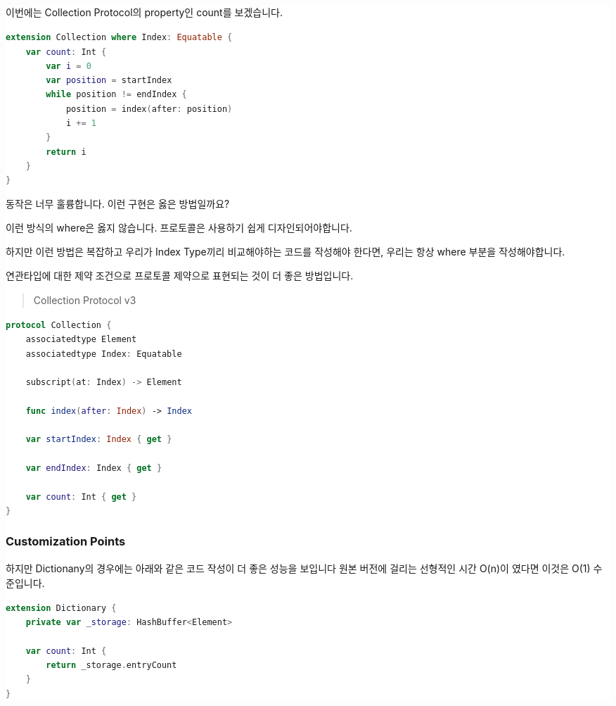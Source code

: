 이번에는 Collection Protocol의 property인 count를 보겠습니다.

```swift
extension Collection where Index: Equatable {
    var count: Int {
        var i = 0
        var position = startIndex
        while position != endIndex {
            position = index(after: position)
            i += 1
        }
        return i
    }
}
```
동작은 너무 훌륭합니다. 이런 구현은 옳은 방법일까요? 

이런 방식의 where은 옳지 않습니다. 프로토콜은 사용하기 쉽게 디자인되어야합니다. 

하지만 이런 방법은 복잡하고 우리가 Index Type끼리 비교해야하는 코드를 작성해야 한다면, 우리는 항상 where 부분을 작성해야합니다. 

연관타입에 대한 제약 조건으로 프로토콜 제약으로 표현되는 것이 더 좋은 방법입니다.


>Collection Protocol v3
```swift
protocol Collection {
    associatedtype Element
    associatedtype Index: Equatable
    
    subscript(at: Index) -> Element

    func index(after: Index) -> Index
    
    var startIndex: Index { get }
    
    var endIndex: Index { get }
    
    var count: Int { get }
}
```


### Customization Points

하지만 Dictionany의 경우에는 아래와 같은 코드 작성이 더 좋은 성능을 보입니다 
원본 버전에 걸리는 선형적인 시간 O(n)이 였다면 이것은 O(1) 수준입니다.

```swift
extension Dictionary {
	private var _storage: HashBuffer<Element>
    
    var count: Int {
        return _storage.entryCount
    }
}
```

